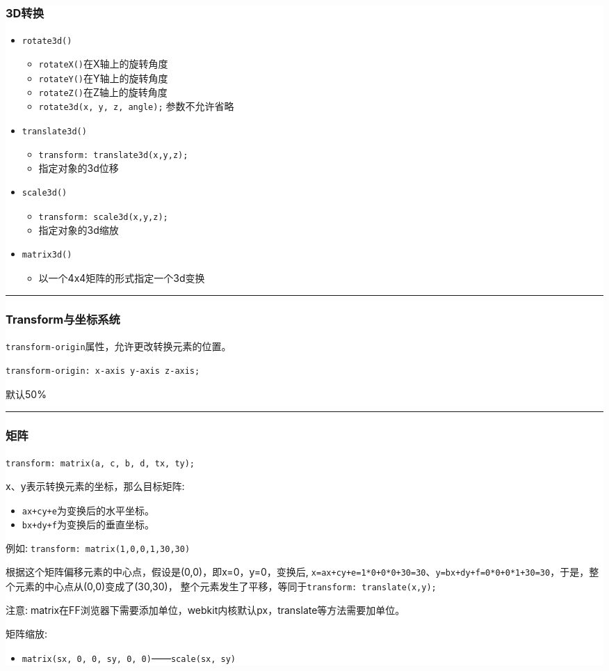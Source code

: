 
### 3D转换

- `rotate3d()`
	- `rotateX()`在X轴上的旋转角度
	- `rotateY()`在Y轴上的旋转角度
	- `rotateZ()`在Z轴上的旋转角度
	- `rotate3d(x, y, z, angle);` 参数不允许省略 

- `translate3d()`
	- `transform: translate3d(x,y,z);`
	- 指定对象的3d位移

- `scale3d()`
	- `transform: scale3d(x,y,z);`
	- 指定对象的3d缩放


- `matrix3d()`
	- 以一个4x4矩阵的形式指定一个3d变换



***


<a name="4d">


### Transform与坐标系统

`transform-origin`属性，允许更改转换元素的位置。

`transform-origin: x-axis y-axis z-axis;`

默认50%


***


<a name="4e">


### 矩阵


`transform: matrix(a, c, b, d, tx, ty);`

x、y表示转换元素的坐标，那么目标矩阵:
- `ax+cy+e`为变换后的水平坐标。
- `bx+dy+f`为变换后的垂直坐标。

例如: `transform: matrix(1,0,0,1,30,30)`

根据这个矩阵偏移元素的中心点，假设是(0,0)，即x=0，y=0，变换后, 
`x=ax+cy+e=1*0+0*0+30=30`、`y=bx+dy+f=0*0+0*1+30=30`，于是，整个元素的中心点从(0,0)变成了(30,30)，
整个元素发生了平移，等同于`transform: translate(x,y);`

注意: matrix在FF浏览器下需要添加单位，webkit内核默认px，translate等方法需要加单位。

矩阵缩放:
- `matrix(sx, 0, 0, sy, 0, 0)`——`scale(sx, sy)`

